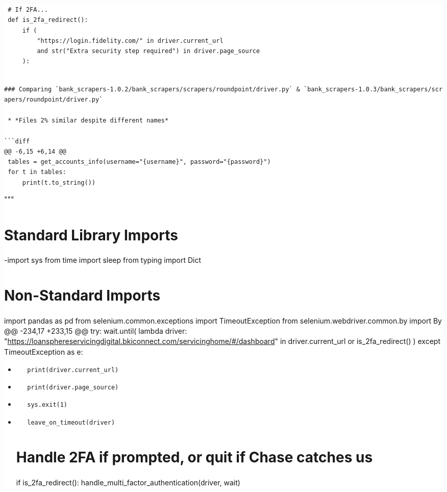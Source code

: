      # If 2FA...
     def is_2fa_redirect():
         if (
             "https://login.fidelity.com/" in driver.current_url
             and str("Extra security step required") in driver.page_source
         ):
```

### Comparing `bank_scrapers-1.0.2/bank_scrapers/scrapers/roundpoint/driver.py` & `bank_scrapers-1.0.3/bank_scrapers/scrapers/roundpoint/driver.py`

 * *Files 2% similar despite different names*

```diff
@@ -6,15 +6,14 @@
 tables = get_accounts_info(username="{username}", password="{password}")
 for t in tables:
     print(t.to_string())
 ```
 """
 
 # Standard Library Imports
-import sys
 from time import sleep
 from typing import Dict
 
 # Non-Standard Imports
 import pandas as pd
 from selenium.common.exceptions import TimeoutException
 from selenium.webdriver.common.by import By
@@ -234,17 +233,15 @@
     try:
         wait.until(
             lambda driver: "https://loansphereservicingdigital.bkiconnect.com/servicinghome/#/dashboard"
             in driver.current_url
             or is_2fa_redirect()
         )
     except TimeoutException as e:
-        print(driver.current_url)
-        print(driver.page_source)
-        sys.exit(1)
+        leave_on_timeout(driver)
 
     # Handle 2FA if prompted, or quit if Chase catches us
     if is_2fa_redirect():
         handle_multi_factor_authentication(driver, wait)
 